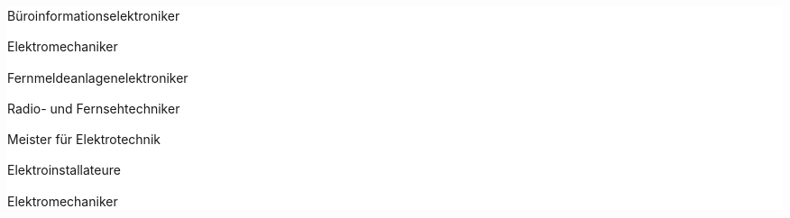 </td>

<td style align="left" valign="top" charoff="50">

Büroinformationselektroniker

</td>

</tr>

<tr>

<td style align="left" valign="top" charoff="50">

Elektromechaniker

</td>

</tr>

<tr>

<td style align="left" valign="top" charoff="50">

Fernmeldeanlagenelektroniker

</td>

</tr>

<tr>

<td style="border-bottom: 0.5pt solid ; " align="left" valign="top" charoff="50">

Radio- und Fernsehtechniker

</td>

</tr>

<tr>

<td style="border-bottom: 0.5pt solid ; " rowspan="3" align="left" valign="top" charoff="50">

Meister für Elektrotechnik

</td>

<td style align="left" valign="top" charoff="50">

Elektroinstallateure

</td>

</tr>

<tr>

<td style align="left" valign="top" charoff="50">

Elektromechaniker

</td>

</tr>
